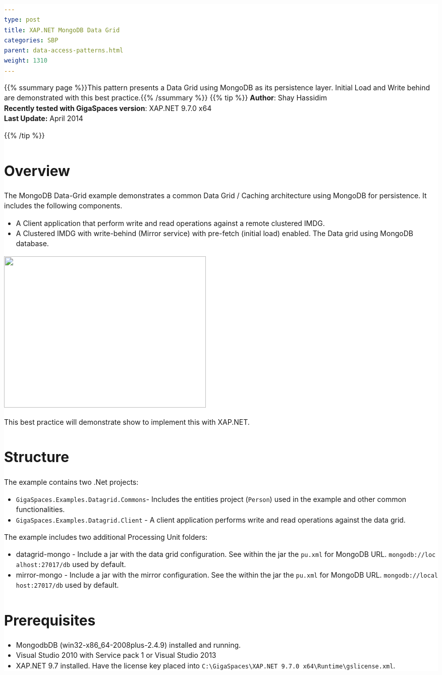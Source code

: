 ```yaml
---
type: post
title: XAP.NET MongoDB Data Grid
categories: SBP
parent: data-access-patterns.html
weight: 1310
---
```


{{% ssummary page %}}This pattern presents a Data Grid using MongoDB as its persistence layer.  Initial Load and Write behind are demonstrated with this best practice.{{% /ssummary %}}
{{% tip %}}
**Author**:  Shay Hassidim<br/>
**Recently tested with GigaSpaces version**: XAP.NET 9.7.0 x64<br/>
**Last Update:** April 2014<br/>

{{% /tip %}}

# Overview

The MongoDB Data-Grid example demonstrates a common Data Grid / Caching architecture using MongoDB for persistence. It includes the following components.

- A Client application that perform write and read operations against a remote clustered IMDG.
- A Clustered IMDG with write-behind (Mirror service) with pre-fetch (initial load) enabled. The Data grid using MongoDB database.

[<img src="/sbp/attachment_files/mongodatagrid002.jpg" width="400" height="300">](/sbp/attachment_files/mongodatagrid002.jpg)

This best practice will demonstrate show to implement this with XAP.NET. 

# Structure

The example contains two .Net projects:

- `GigaSpaces.Examples.Datagrid.Commons`- Includes the entities project (`Person`) used in the example and other common functionalities.
- `GigaSpaces.Examples.Datagrid.Client` - A client application performs write and read operations against the data grid.

The example includes two additional Processing Unit folders:

- datagrid-mongo - Include a jar with the data grid configuration. See within the jar the `pu.xml` for MongoDB URL. `mongodb://localhost:27017/db` used by default.
- mirror-mongo - Include a jar with the mirror configuration. See the within the jar the `pu.xml` for MongoDB URL. `mongodb://localhost:27017/db` used by default.

# Prerequisites

- MongodbDB (win32-x86_64-2008plus-2.4.9) installed and running.
- Visual Studio 2010 with Service pack 1 or Visual Studio 2013
- XAP.NET 9.7 installed. Have the license key placed into `C:\GigaSpaces\XAP.NET 9.7.0 x64\Runtime\gslicense.xml`.
